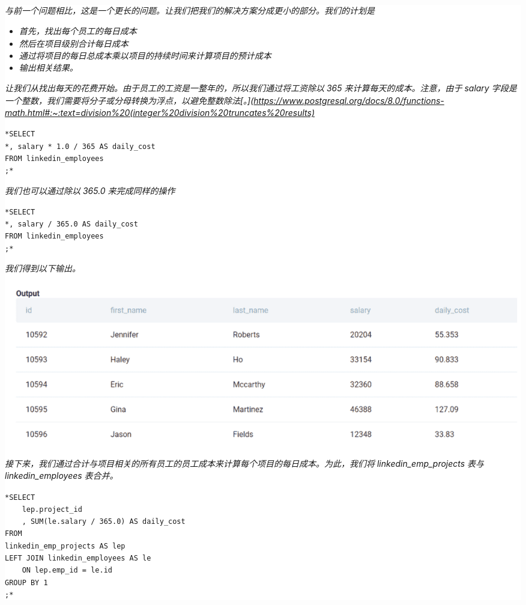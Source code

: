 *与前一个问题相比，这是一个更长的问题。让我们把我们的解决方案分成更小的部分。我们的计划是*

*   *首先，找出每个员工的每日成本*
*   *然后在项目级别合计每日成本*
*   *通过将项目的每日总成本乘以项目的持续时间来计算项目的预计成本*
*   *输出相关结果。*

*让我们从找出每天的花费开始。由于员工的工资是一整年的，所以我们通过将工资除以 365 来计算每天的成本。注意，由于 salary 字段是一个整数，我们需要将分子或分母转换为浮点，以避免整数除法[。](https://www.postgresql.org/docs/8.0/functions-math.html#:~:text=division%20(integer%20division%20truncates%20results)*

```
*SELECT 
*, salary * 1.0 / 365 AS daily_cost
FROM linkedin_employees 
;*
```

*我们也可以通过除以 365.0 来完成同样的操作*

```
*SELECT 
*, salary / 365.0 AS daily_cost
FROM linkedin_employees
;*
```

*我们得到以下输出。*

*![](img/9795342fb86f65257338df1e25b40eed.png)*

*接下来，我们通过合计与项目相关的所有员工的员工成本来计算每个项目的每日成本。为此，我们将 linkedin_emp_projects 表与 linkedin_employees 表合并。*

```
*SELECT 
    lep.project_id
    , SUM(le.salary / 365.0) AS daily_cost
FROM 
linkedin_emp_projects AS lep
LEFT JOIN linkedin_employees AS le
    ON lep.emp_id = le.id
GROUP BY 1    
;*
```

